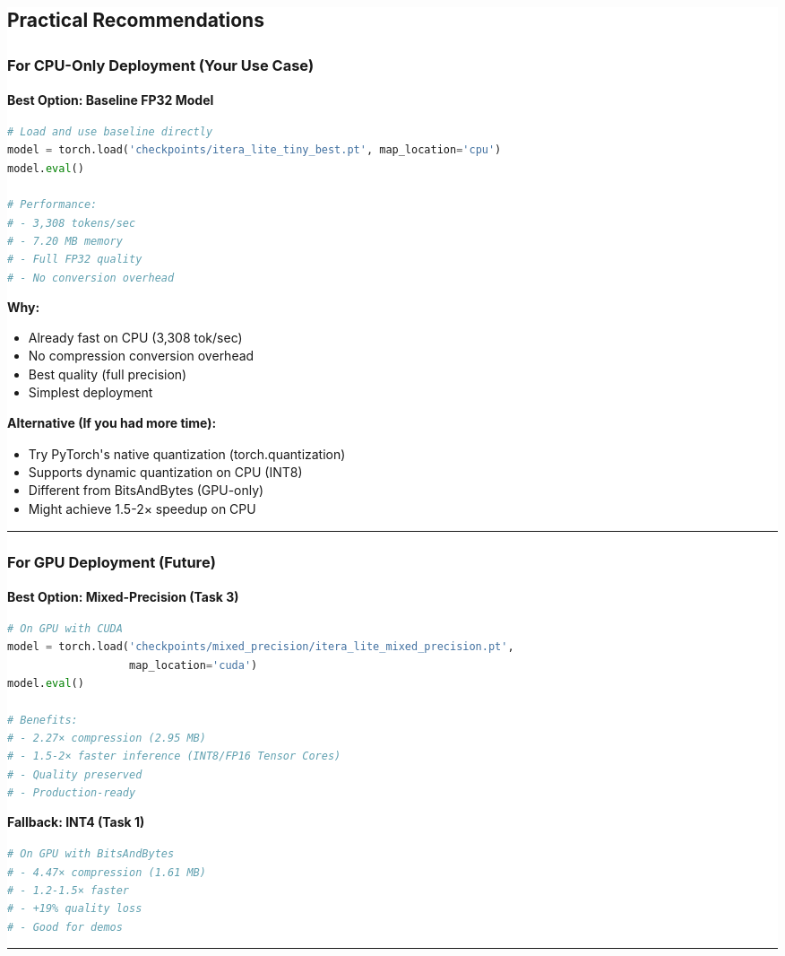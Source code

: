 ## Practical Recommendations

### For CPU-Only Deployment (Your Use Case)

**Best Option: Baseline FP32 Model**
```python
# Load and use baseline directly
model = torch.load('checkpoints/itera_lite_tiny_best.pt', map_location='cpu')
model.eval()

# Performance:
# - 3,308 tokens/sec
# - 7.20 MB memory
# - Full FP32 quality
# - No conversion overhead
```

**Why:**
- Already fast on CPU (3,308 tok/sec)
- No compression conversion overhead
- Best quality (full precision)
- Simplest deployment

**Alternative (If you had more time):**
- Try PyTorch's native quantization (torch.quantization)
- Supports dynamic quantization on CPU (INT8)
- Different from BitsAndBytes (GPU-only)
- Might achieve 1.5-2× speedup on CPU

---

### For GPU Deployment (Future)

**Best Option: Mixed-Precision (Task 3)**
```python
# On GPU with CUDA
model = torch.load('checkpoints/mixed_precision/itera_lite_mixed_precision.pt', 
                   map_location='cuda')
model.eval()

# Benefits:
# - 2.27× compression (2.95 MB)
# - 1.5-2× faster inference (INT8/FP16 Tensor Cores)
# - Quality preserved
# - Production-ready
```

**Fallback: INT4 (Task 1)**
```python
# On GPU with BitsAndBytes
# - 4.47× compression (1.61 MB)
# - 1.2-1.5× faster
# - +19% quality loss
# - Good for demos
```

---